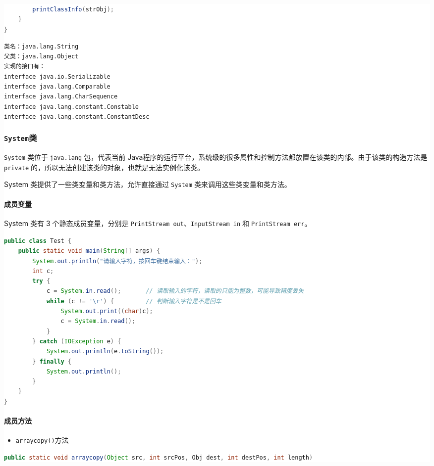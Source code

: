 ```java
    	printClassInfo(strObj);
    }
}
```

```
类名：java.lang.String
父类：java.lang.Object
实现的接口有：
interface java.io.Serializable
interface java.lang.Comparable
interface java.lang.CharSequence
interface java.lang.constant.Constable
interface java.lang.constant.ConstantDesc
```

### `System`类

`System` 类位于 `java.lang` 包，代表当前 Java程序的运行平台，系统级的很多属性和控制方法都放置在该类的内部。由于该类的构造方法是 `private` 的，所以无法创建该类的对象，也就是无法实例化该类。

System 类提供了一些类变量和类方法，允许直接通过 `System` 类来调用这些类变量和类方法。

#### 成员变量

System 类有 3 个静态成员变量，分别是 `PrintStream out`、`InputStream in` 和 `PrintStream err`。

```java
public class Test {
	public static void main(String[] args) {
		System.out.println("请输入字符，按回车键结束输入：");
		int c;
		try {
			c = System.in.read();		// 读取输入的字符，读取的只能为整数，可能导致精度丢失
			while (c != '\r') {			// 判断输入字符是不是回车
				System.out.print((char)c);
				c = System.in.read();
			}
		} catch (IOException e) {
			System.out.println(e.toString());
		} finally {
			System.out.println();
		}
	}
}
```

#### 成员方法

- `arraycopy()`方法	

```java 
public static void arraycopy(Object src, int srcPos, Obj dest, int destPos, int length)
```
